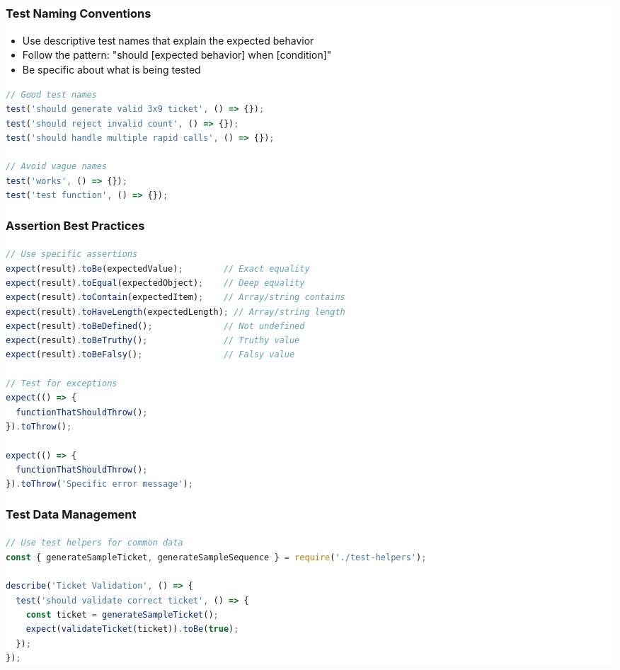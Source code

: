 ### Test Naming Conventions

- Use descriptive test names that explain the expected behavior
- Follow the pattern: "should [expected behavior] when [condition]"
- Be specific about what is being tested

```javascript
// Good test names
test('should generate valid 3x9 ticket', () => {});
test('should reject invalid count', () => {});
test('should handle multiple rapid calls', () => {});

// Avoid vague names
test('works', () => {});
test('test function', () => {});
```

### Assertion Best Practices

```javascript
// Use specific assertions
expect(result).toBe(expectedValue);        // Exact equality
expect(result).toEqual(expectedObject);    // Deep equality
expect(result).toContain(expectedItem);    // Array/string contains
expect(result).toHaveLength(expectedLength); // Array/string length
expect(result).toBeDefined();              // Not undefined
expect(result).toBeTruthy();               // Truthy value
expect(result).toBeFalsy();                // Falsy value

// Test for exceptions
expect(() => {
  functionThatShouldThrow();
}).toThrow();

expect(() => {
  functionThatShouldThrow();
}).toThrow('Specific error message');
```

### Test Data Management

```javascript
// Use test helpers for common data
const { generateSampleTicket, generateSampleSequence } = require('./test-helpers');

describe('Ticket Validation', () => {
  test('should validate correct ticket', () => {
    const ticket = generateSampleTicket();
    expect(validateTicket(ticket)).toBe(true);
  });
});
```
